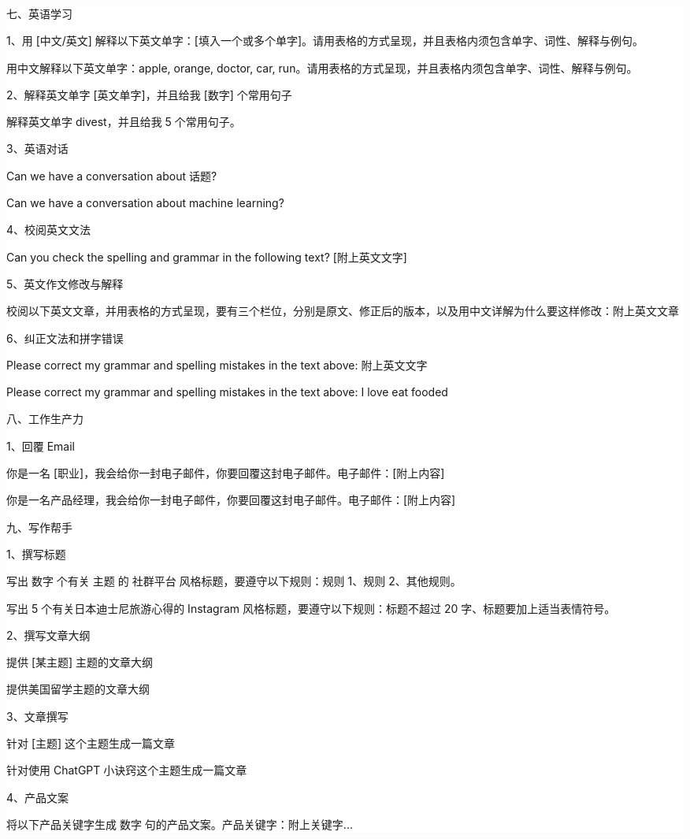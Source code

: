 
七、英语学习

1、用 [中文/英文] 解释以下英文单字：[填入一个或多个单字]。请用表格的方式呈现，并且表格内须包含单字、词性、解释与例句。

用中文解释以下英文单字：apple, orange, doctor, car, run。请用表格的方式呈现，并且表格内须包含单字、词性、解释与例句。

2、解释英文单字 [英文单字]，并且给我 [数字] 个常用句子

解释英文单字 divest，并且给我 5 个常用句子。

3、英语对话

Can we have a conversation about 话题?

Can we have a conversation about machine learning?

4、校阅英文文法

Can you check the spelling and grammar in the following text? [附上英文文字]

5、英文作文修改与解释

校阅以下英文文章，并用表格的方式呈现，要有三个栏位，分别是原文、修正后的版本，以及用中文详解为什么要这样修改：附上英文文章

6、纠正文法和拼字错误

Please correct my grammar and spelling mistakes in the text above: 附上英文文字

Please correct my grammar and spelling mistakes in the text above: I love eat fooded



八、工作生产力

1、回覆 Email

你是一名 [职业]，我会给你一封电子邮件，你要回覆这封电子邮件。电子邮件：[附上内容]

你是一名产品经理，我会给你一封电子邮件，你要回覆这封电子邮件。电子邮件：[附上内容]



九、写作帮手

1、撰写标题

写出 数字 个有关 主题 的 社群平台 风格标题，要遵守以下规则：规则 1、规则 2、其他规则。

写出 5 个有关日本迪士尼旅游心得的 Instagram 风格标题，要遵守以下规则：标题不超过 20 字、标题要加上适当表情符号。

2、撰写文章大纲

提供 [某主题] 主题的文章大纲

提供美国留学主题的文章大纲

3、文章撰写

针对 [主题] 这个主题生成一篇文章

针对使用 ChatGPT 小诀窍这个主题生成一篇文章

4、产品文案

将以下产品关键字生成 数字 句的产品文案。产品关键字：附上关键字...
